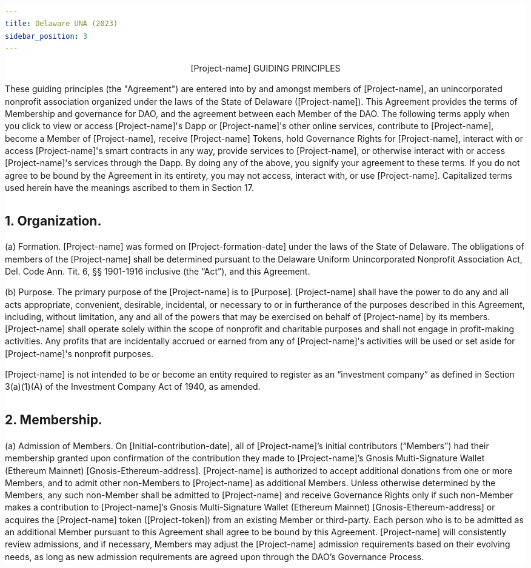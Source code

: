 ```yaml
---
title: Delaware UNA (2023)
sidebar_position: 3
---
```


<p align="center">[Project-name] GUIDING PRINCIPLES</p>

These guiding principles (the "Agreement") are entered into by and amongst members of [Project-name], an unincorporated nonprofit association organized under the laws of the State of Delaware ([Project-name]). This Agreement provides the terms of Membership and governance for DAO, and the agreement between each Member of the DAO. The following terms apply when you click to view or access [Project-name]'s Dapp or [Project-name]'s other online services, contribute to [Project-name], become a Member of [Project-name], receive [Project-name] Tokens, hold Governance Rights for [Project-name], interact with or access [Project-name]'s smart contracts in any way, provide services to [Project-name], or otherwise interact with or access [Project-name]'s services through the Dapp. By doing any of the above, you signify your agreement to these terms. If you do not agree to be bound by the Agreement in its entirety, you may not access, interact with, or use [Project-name]. Capitalized terms used herein have the meanings ascribed to them in Section 17.

## 1. Organization.

(a) Formation. [Project-name] was formed on [Project-formation-date] under the laws of the State of Delaware. The obligations of members of the [Project-name] shall be determined pursuant to the Delaware Uniform Unincorporated Nonprofit Association Act, Del. Code Ann. Tit. 6, §§ 1901-1916 inclusive (the “Act”), and this Agreement.

(b) Purpose. The primary purpose of the [Project-name] is to [Purpose]. [Project-name] shall have the power to do any and all acts appropriate, convenient, desirable, incidental, or necessary to or in furtherance of the purposes described in this Agreement, including, without limitation, any and all of the powers that may be exercised on behalf of [Project-name] by its members. [Project-name] shall operate solely within the scope of nonprofit and charitable purposes and shall not engage in profit-making activities. Any profits that are incidentally accrued or earned from any of [Project-name]'s activities will be used or set aside for [Project-name]'s nonprofit purposes.

[Project-name] is not intended to be or become an entity required to register as an “investment company” as defined in Section 3(a)(1)(A) of the Investment Company Act of 1940, as amended.

## 2. Membership.

(a) Admission of Members. On [Initial-contribution-date], all of [Project-name]’s initial contributors (“Members”) had their membership granted upon confirmation of the contribution they made to [Project-name]’s Gnosis Multi-Signature Wallet (Ethereum Mainnet) [Gnosis-Ethereum-address].
[Project-name] is authorized to accept additional donations from one or more Members, and to admit other non-Members to [Project-name] as additional Members. Unless otherwise determined by the Members, any such non-Member shall be admitted to [Project-name] and receive Governance Rights only if such non-Member makes a contribution to [Project-name]’s Gnosis Multi-Signature Wallet (Ethereum Mainnet) [Gnosis-Ethereum-address] or acquires the [Project-name] token ([Project-token]) from an existing Member or third-party. Each person who is to be admitted as an additional Member pursuant to this Agreement shall agree to be bound by this Agreement. [Project-name] will consistently review admissions, and if necessary, Members may adjust the [Project-name] admission requirements based on their evolving needs, as long as new admission requirements are agreed upon through the DAO’s Governance Process.
